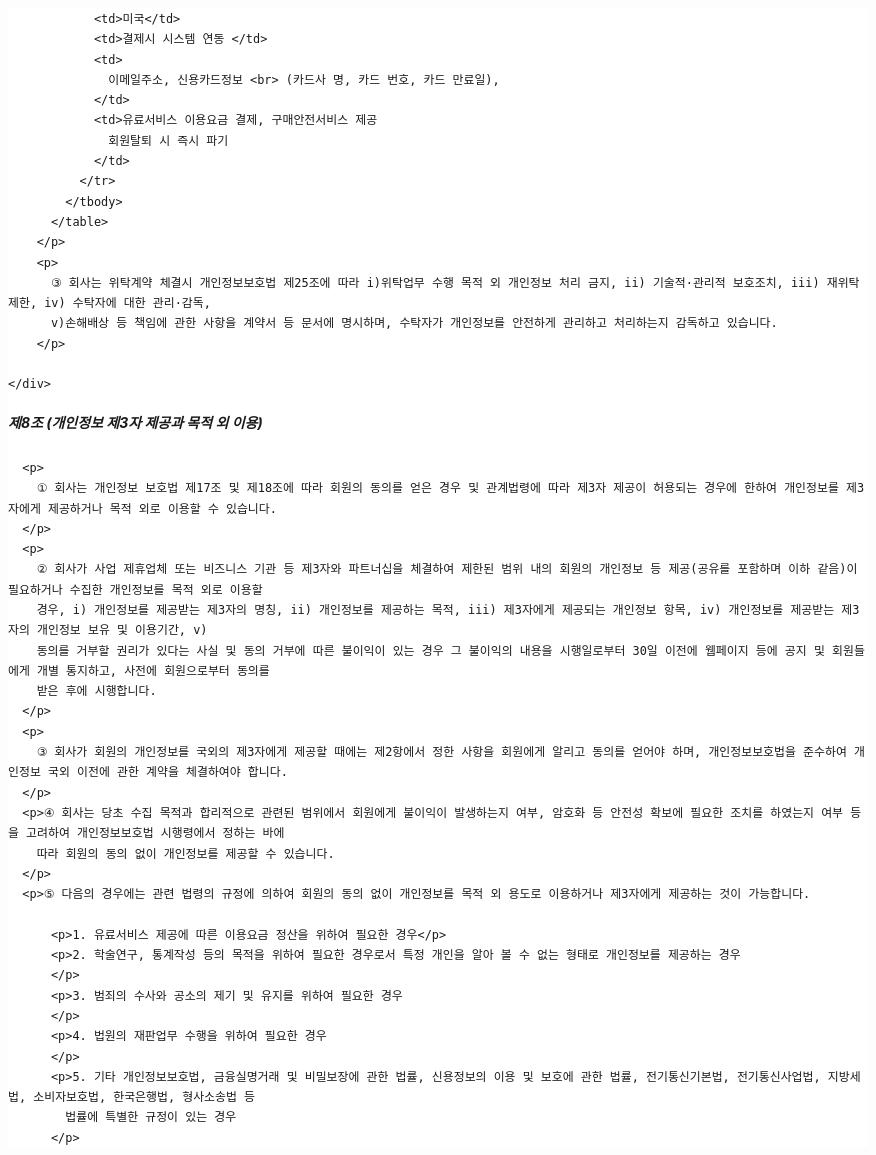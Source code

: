                 <td>미국</td>
                <td>결제시 시스템 연동 </td>
                <td>
                  이메일주소, 신용카드정보 <br> (카드사 명, 카드 번호, 카드 만료일),
                </td>
                <td>유료서비스 이용요금 결제, 구매안전서비스 제공
                  회원탈퇴 시 즉시 파기
                </td>
              </tr>
            </tbody>
          </table>
        </p>
        <p>
          ③ 회사는 위탁계약 체결시 개인정보보호법 제25조에 따라 i)위탁업무 수행 목적 외 개인정보 처리 금지, ii) 기술적·관리적 보호조치, iii) 재위탁 제한, iv) 수탁자에 대한 관리·감독,
          v)손해배상 등 책임에 관한 사항을 계약서 등 문서에 명시하며, 수탁자가 개인정보를 안전하게 관리하고 처리하는지 감독하고 있습니다.
        </p>
      
    </div>
  </div>

  <div class="container">
    <div class="row">
      <div class="col-md-12">
        <h5>제8조 <b>(개인정보 제3자 제공과 목적 외 이용)
          </b></h5>
      </div>
    </div>
    
      <p>
        ① 회사는 개인정보 보호법 제17조 및 제18조에 따라 회원의 동의를 얻은 경우 및 관계법령에 따라 제3자 제공이 허용되는 경우에 한하여 개인정보를 제3자에게 제공하거나 목적 외로 이용할 수 있습니다.
      </p>
      <p>
        ② 회사가 사업 제휴업체 또는 비즈니스 기관 등 제3자와 파트너십을 체결하여 제한된 범위 내의 회원의 개인정보 등 제공(공유를 포함하며 이하 같음)이 필요하거나 수집한 개인정보를 목적 외로 이용할
        경우, i) 개인정보를 제공받는 제3자의 명칭, ii) 개인정보를 제공하는 목적, iii) 제3자에게 제공되는 개인정보 항목, iv) 개인정보를 제공받는 제3자의 개인정보 보유 및 이용기간, v)
        동의를 거부할 권리가 있다는 사실 및 동의 거부에 따른 불이익이 있는 경우 그 불이익의 내용을 시행일로부터 30일 이전에 웹페이지 등에 공지 및 회원들에게 개별 통지하고, 사전에 회원으로부터 동의를
        받은 후에 시행합니다.
      </p>
      <p>
        ③ 회사가 회원의 개인정보를 국외의 제3자에게 제공할 때에는 제2항에서 정한 사항을 회원에게 알리고 동의를 얻어야 하며, 개인정보보호법을 준수하여 개인정보 국외 이전에 관한 계약을 체결하여야 합니다.
      </p>
      <p>④ 회사는 당초 수집 목적과 합리적으로 관련된 범위에서 회원에게 불이익이 발생하는지 여부, 암호화 등 안전성 확보에 필요한 조치를 하였는지 여부 등을 고려하여 개인정보보호법 시행령에서 정하는 바에
        따라 회원의 동의 없이 개인정보를 제공할 수 있습니다.
      </p>
      <p>⑤ 다음의 경우에는 관련 법령의 규정에 의하여 회원의 동의 없이 개인정보를 목적 외 용도로 이용하거나 제3자에게 제공하는 것이 가능합니다.
        
          <p>1. 유료서비스 제공에 따른 이용요금 정산을 위하여 필요한 경우</p>
          <p>2. 학술연구, 통계작성 등의 목적을 위하여 필요한 경우로서 특정 개인을 알아 볼 수 없는 형태로 개인정보를 제공하는 경우
          </p>
          <p>3. 범죄의 수사와 공소의 제기 및 유지를 위하여 필요한 경우
          </p>
          <p>4. 법원의 재판업무 수행을 위하여 필요한 경우
          </p>
          <p>5. 기타 개인정보보호법, 금융실명거래 및 비밀보장에 관한 법률, 신용정보의 이용 및 보호에 관한 법률, 전기통신기본법, 전기통신사업법, 지방세법, 소비자보호법, 한국은행법, 형사소송법 등
            법률에 특별한 규정이 있는 경우
          </p>
        